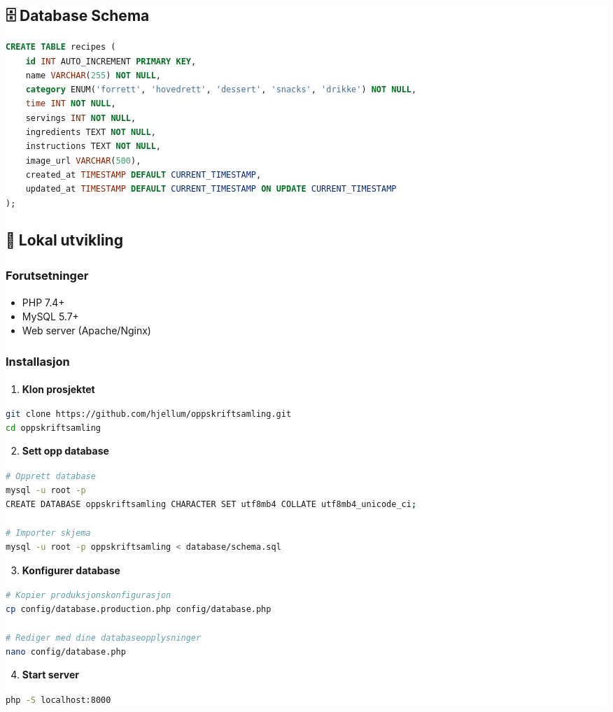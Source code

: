 ## 🗄️ Database Schema

```sql
CREATE TABLE recipes (
    id INT AUTO_INCREMENT PRIMARY KEY,
    name VARCHAR(255) NOT NULL,
    category ENUM('forrett', 'hovedrett', 'dessert', 'snacks', 'drikke') NOT NULL,
    time INT NOT NULL,
    servings INT NOT NULL,
    ingredients TEXT NOT NULL,
    instructions TEXT NOT NULL,
    image_url VARCHAR(500),
    created_at TIMESTAMP DEFAULT CURRENT_TIMESTAMP,
    updated_at TIMESTAMP DEFAULT CURRENT_TIMESTAMP ON UPDATE CURRENT_TIMESTAMP
);
```

## 🔧 Lokal utvikling

### Forutsetninger
- PHP 7.4+
- MySQL 5.7+
- Web server (Apache/Nginx)

### Installasjon

1. **Klon prosjektet**
```bash
git clone https://github.com/hjellum/oppskriftsamling.git
cd oppskriftsamling
```

2. **Sett opp database**
```bash
# Opprett database
mysql -u root -p
CREATE DATABASE oppskriftsamling CHARACTER SET utf8mb4 COLLATE utf8mb4_unicode_ci;

# Importer skjema
mysql -u root -p oppskriftsamling < database/schema.sql
```

3. **Konfigurer database**
```bash
# Kopier produksjonskonfigurasjon
cp config/database.production.php config/database.php

# Rediger med dine databaseopplysninger
nano config/database.php
```

4. **Start server**
```bash
php -S localhost:8000
```
